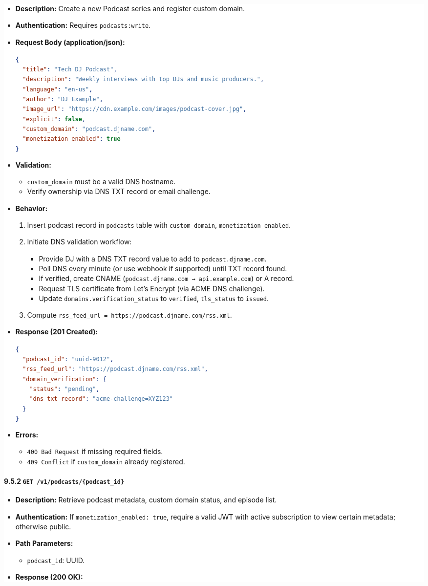 * **Description:** Create a new Podcast series and register custom domain.
* **Authentication:** Requires `podcasts:write`.
* **Request Body (application/json):**

  ```json
  {
    "title": "Tech DJ Podcast",
    "description": "Weekly interviews with top DJs and music producers.",
    "language": "en-us",
    "author": "DJ Example",
    "image_url": "https://cdn.example.com/images/podcast-cover.jpg",
    "explicit": false,
    "custom_domain": "podcast.djname.com",
    "monetization_enabled": true
  }
  ```
* **Validation:**

  * `custom_domain` must be a valid DNS hostname.
  * Verify ownership via DNS TXT record or email challenge.
* **Behavior:**

  1. Insert podcast record in `podcasts` table with `custom_domain`, `monetization_enabled`.
  2. Initiate DNS validation workflow:

     * Provide DJ with a DNS TXT record value to add to `podcast.djname.com`.
     * Poll DNS every minute (or use webhook if supported) until TXT record found.
     * If verified, create CNAME (`podcast.djname.com → api.example.com`) or A record.
     * Request TLS certificate from Let’s Encrypt (via ACME DNS challenge).
     * Update `domains.verification_status` to `verified`, `tls_status` to `issued`.
  3. Compute `rss_feed_url = https://podcast.djname.com/rss.xml`.
* **Response (201 Created):**

  ```json
  {
    "podcast_id": "uuid-9012",
    "rss_feed_url": "https://podcast.djname.com/rss.xml",
    "domain_verification": {
      "status": "pending",
      "dns_txt_record": "acme-challenge=XYZ123"
    }
  }
  ```
* **Errors:**

  * `400 Bad Request` if missing required fields.
  * `409 Conflict` if `custom_domain` already registered.

#### 9.5.2 `GET /v1/podcasts/{podcast_id}`

* **Description:** Retrieve podcast metadata, custom domain status, and episode list.
* **Authentication:** If `monetization_enabled: true`, require a valid JWT with active subscription to view certain metadata; otherwise public.
* **Path Parameters:**

  * `podcast_id`: UUID.
* **Response (200 OK):**
